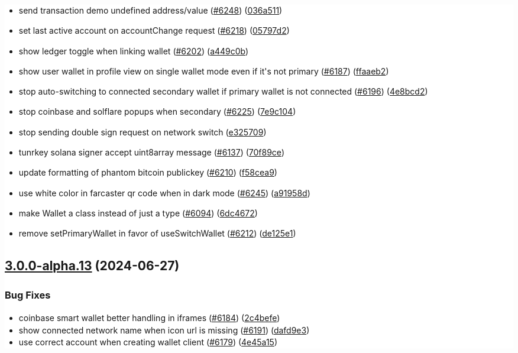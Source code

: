 * send transaction demo undefined address/value ([#6248](https://github.com/dynamic-labs/DynamicAuth/issues/6248)) ([036a511](https://github.com/dynamic-labs/DynamicAuth/commit/036a511fb848ef461edd9b7a5d79d478b0f1cf23))
* set last active account on accountChange request ([#6218](https://github.com/dynamic-labs/DynamicAuth/issues/6218)) ([05797d2](https://github.com/dynamic-labs/DynamicAuth/commit/05797d292aab8b4de02555594d4d1bbd4c9543eb))
* show ledger toggle when linking wallet ([#6202](https://github.com/dynamic-labs/DynamicAuth/issues/6202)) ([a449c0b](https://github.com/dynamic-labs/DynamicAuth/commit/a449c0bfc4e3a75ccd7084b930c48fbd6c14f691))
* show user wallet in profile view on single wallet mode even if it's not primary ([#6187](https://github.com/dynamic-labs/DynamicAuth/issues/6187)) ([ffaaeb2](https://github.com/dynamic-labs/DynamicAuth/commit/ffaaeb2c6cbb2868a381d85451ae5574024156bb))
* stop auto-switching to connected secondary wallet if primary wallet is not connected ([#6196](https://github.com/dynamic-labs/DynamicAuth/issues/6196)) ([4e8bcd2](https://github.com/dynamic-labs/DynamicAuth/commit/4e8bcd2d02d3fca54a0ed29c45b386ae99266b84))
* stop coinbase and solflare popups when secondary ([#6225](https://github.com/dynamic-labs/DynamicAuth/issues/6225)) ([7e9c104](https://github.com/dynamic-labs/DynamicAuth/commit/7e9c1049a09c9fd513c9a2a746d6baac916f1bf4))
* stop sending double sign request on network switch ([e325709](https://github.com/dynamic-labs/DynamicAuth/commit/e325709bb5d2d1331fe16cc705398fc7b1cc292a))
* tunrkey solana signer accept uint8array message ([#6137](https://github.com/dynamic-labs/DynamicAuth/issues/6137)) ([70f89ce](https://github.com/dynamic-labs/DynamicAuth/commit/70f89ce0dafa4c99b318c9c5adce59083cd6d284))
* update formatting of phantom bitcoin publickey ([#6210](https://github.com/dynamic-labs/DynamicAuth/issues/6210)) ([f58cea9](https://github.com/dynamic-labs/DynamicAuth/commit/f58cea99333fd7c6af8f56f637ee32f1f7ce8d76))
* use white color in farcaster qr code when in dark mode ([#6245](https://github.com/dynamic-labs/DynamicAuth/issues/6245)) ([a91958d](https://github.com/dynamic-labs/DynamicAuth/commit/a91958d8773be138da8f54791c4c67866257bbad))


* make Wallet a class instead of just a type ([#6094](https://github.com/dynamic-labs/DynamicAuth/issues/6094)) ([6dc4672](https://github.com/dynamic-labs/DynamicAuth/commit/6dc4672951cfadc22a6c569e74eae3485bd472f3))
* remove setPrimaryWallet in favor of useSwitchWallet ([#6212](https://github.com/dynamic-labs/DynamicAuth/issues/6212)) ([de125e1](https://github.com/dynamic-labs/DynamicAuth/commit/de125e1ebbc20507e4ec07f337f5f5fd13aabcbe))

## [3.0.0-alpha.13](https://github.com/dynamic-labs/DynamicAuth/compare/v3.0.0-alpha.12...v3.0.0-alpha.13) (2024-06-27)


### Bug Fixes

* coinbase smart wallet better handling in iframes ([#6184](https://github.com/dynamic-labs/DynamicAuth/issues/6184)) ([2c4befe](https://github.com/dynamic-labs/DynamicAuth/commit/2c4befedd09e6a432139cb3d08ea61004c3896d5))
* show connected network name when icon url is missing ([#6191](https://github.com/dynamic-labs/DynamicAuth/issues/6191)) ([dafd9e3](https://github.com/dynamic-labs/DynamicAuth/commit/dafd9e323f47ca3d61556e9a8c84ba3bfd27af8f))
* use correct account when creating wallet client ([#6179](https://github.com/dynamic-labs/DynamicAuth/issues/6179)) ([4e45a15](https://github.com/dynamic-labs/DynamicAuth/commit/4e45a15b2d7221ec80df919aa93468a75a94bed3))
